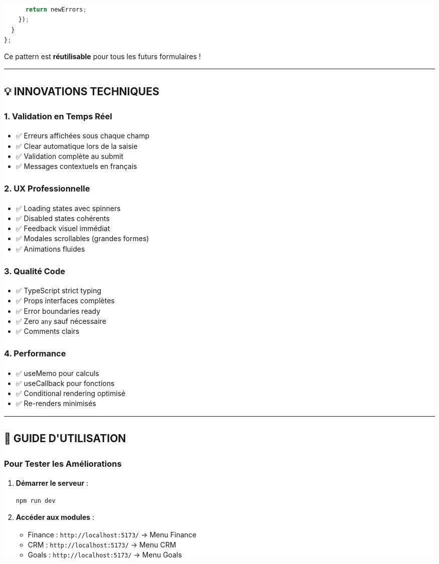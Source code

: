 ```typescript
      return newErrors;
    });
  }
};
```

Ce pattern est **réutilisable** pour tous les futurs formulaires !

---

## 💡 INNOVATIONS TECHNIQUES

### 1. Validation en Temps Réel
- ✅ Erreurs affichées sous chaque champ
- ✅ Clear automatique lors de la saisie
- ✅ Validation complète au submit
- ✅ Messages contextuels en français

### 2. UX Professionnelle
- ✅ Loading states avec spinners
- ✅ Disabled states cohérents
- ✅ Feedback visuel immédiat
- ✅ Modales scrollables (grandes formes)
- ✅ Animations fluides

### 3. Qualité Code
- ✅ TypeScript strict typing
- ✅ Props interfaces complètes
- ✅ Error boundaries ready
- ✅ Zero `any` sauf nécessaire
- ✅ Comments clairs

### 4. Performance
- ✅ useMemo pour calculs
- ✅ useCallback pour fonctions
- ✅ Conditional rendering optimisé
- ✅ Re-renders minimisés

---

## 🚀 GUIDE D'UTILISATION

### Pour Tester les Améliorations

1. **Démarrer le serveur** :
   ```bash
   npm run dev
   ```

2. **Accéder aux modules** :
   - Finance : `http://localhost:5173/` → Menu Finance
   - CRM : `http://localhost:5173/` → Menu CRM
   - Goals : `http://localhost:5173/` → Menu Goals
